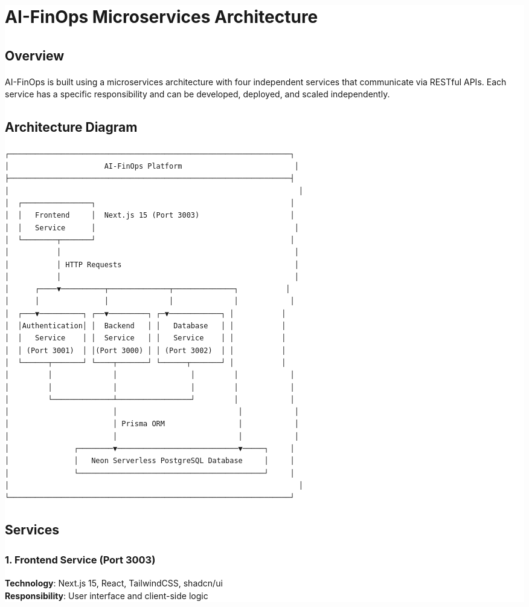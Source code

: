 # AI-FinOps Microservices Architecture

## Overview

AI-FinOps is built using a microservices architecture with four independent services that communicate via RESTful APIs. Each service has a specific responsibility and can be developed, deployed, and scaled independently.

## Architecture Diagram

```
┌─────────────────────────────────────────────────────────────────┐
│                      AI-FinOps Platform                          │
├─────────────────────────────────────────────────────────────────┤
│                                                                   │
│  ┌────────────────┐                                             │
│  │   Frontend     │  Next.js 15 (Port 3003)                     │
│  │   Service      │                                              │
│  └────────┬───────┘                                             │
│           │                                                      │
│           │ HTTP Requests                                        │
│           │                                                      │
│      ┌────▼──────────┬──────────────┬──────────────┐           │
│      │               │              │              │            │
│  ┌───▼──────────┐ ┌──▼─────────┐ ┌─▼────────────┐ │           │
│  │Authentication│ │  Backend   │ │   Database   │ │           │
│  │   Service    │ │  Service   │ │   Service    │ │           │
│  │ (Port 3001)  │ │(Port 3000) │ │ (Port 3002)  │ │           │
│  └──────┬───────┘ └────┬───────┘ └──────┬───────┘ │           │
│         │              │                 │         │            │
│         │              │                 │         │            │
│         └──────────────┴─────────────────┘         │            │
│                        │                            │            │
│                        │ Prisma ORM                 │            │
│                        │                            │            │
│               ┌────────▼────────────────────────────▼─────┐     │
│               │   Neon Serverless PostgreSQL Database     │     │
│               └───────────────────────────────────────────┘     │
│                                                                   │
└─────────────────────────────────────────────────────────────────┘
```

## Services

### 1. Frontend Service (Port 3003)

**Technology**: Next.js 15, React, TailwindCSS, shadcn/ui  
**Responsibility**: User interface and client-side logic
